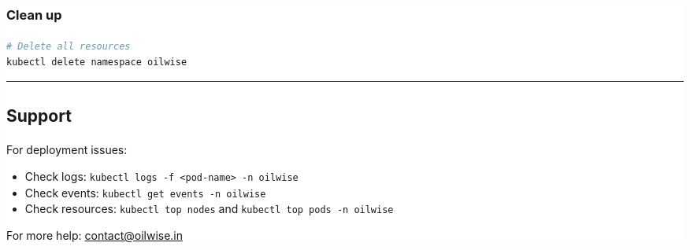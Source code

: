 ### Clean up

```bash
# Delete all resources
kubectl delete namespace oilwise
```

---

## Support

For deployment issues:
- Check logs: `kubectl logs -f <pod-name> -n oilwise`
- Check events: `kubectl get events -n oilwise`
- Check resources: `kubectl top nodes` and `kubectl top pods -n oilwise`

For more help: contact@oilwise.in

